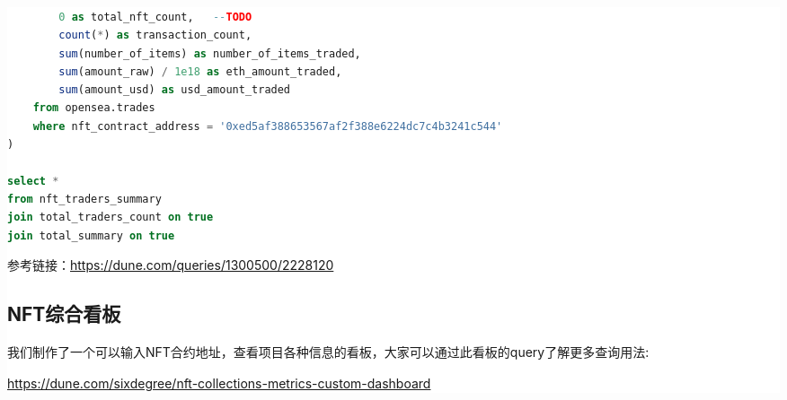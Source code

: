  ```sql
          0 as total_nft_count,   --TODO
          count(*) as transaction_count,
          sum(number_of_items) as number_of_items_traded,
          sum(amount_raw) / 1e18 as eth_amount_traded,
          sum(amount_usd) as usd_amount_traded
      from opensea.trades
      where nft_contract_address = '0xed5af388653567af2f388e6224dc7c4b3241c544'
  )

  select *
  from nft_traders_summary
  join total_traders_count on true
  join total_summary on true


  ```

  参考链接：https://dune.com/queries/1300500/2228120


## NFT综合看板
我们制作了一个可以输入NFT合约地址，查看项目各种信息的看板，大家可以通过此看板的query了解更多查询用法:

https://dune.com/sixdegree/nft-collections-metrics-custom-dashboard 
